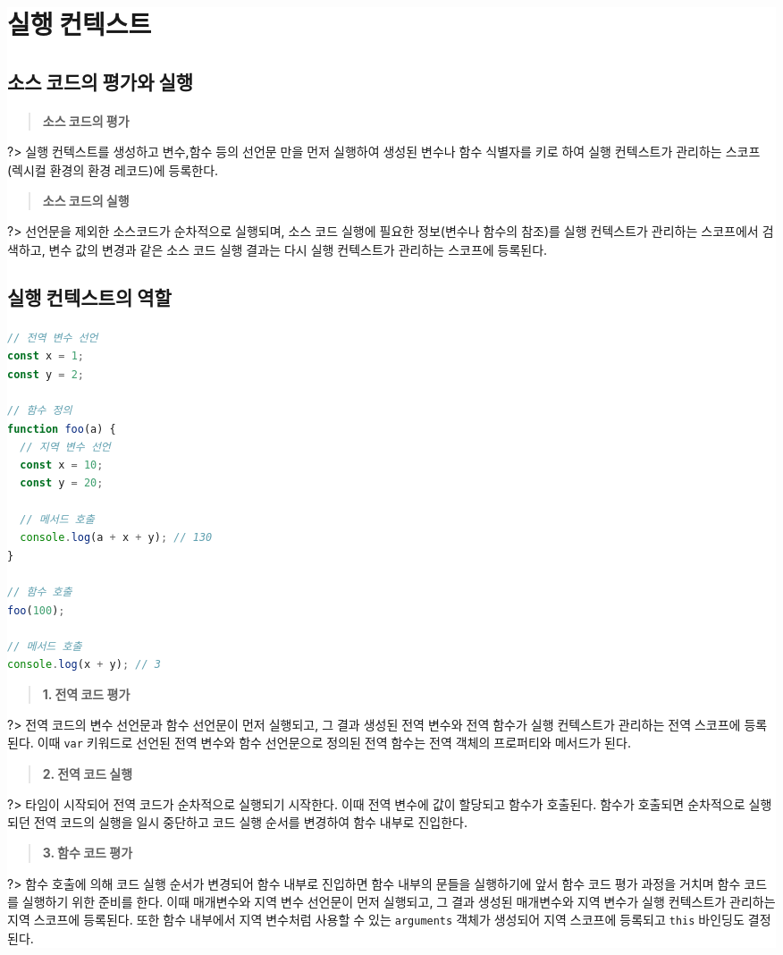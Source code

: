 # 실행 컨텍스트

## 소스 코드의 평가와 실행

> **소스 코드의 평가**

?> 실행 컨텍스트를 생성하고 변수,함수 등의 선언문 만을 먼저 실행하여 생성된 변수나 함수 식별자를 키로 하여 실행 컨텍스트가 관리하는 스코프(렉시컬 환경의 환경 레코드)에 등록한다.

> **소스 코드의 실행**

?> 선언문을 제외한 소스코드가 순차적으로 실행되며, 소스 코드 실행에 필요한 정보(변수나 함수의 참조)를 실행 컨텍스트가 관리하는 스코프에서 검색하고, 변수 값의 변경과 같은 소스 코드 실행 결과는 다시 실행 컨텍스트가 관리하는 스코프에 등록된다.

## 실행 컨텍스트의 역할

```javascript
// 전역 변수 선언
const x = 1;
const y = 2;

// 함수 정의
function foo(a) {
  // 지역 변수 선언
  const x = 10;
  const y = 20;

  // 메서드 호출
  console.log(a + x + y); // 130
}

// 함수 호출
foo(100);

// 메서드 호출
console.log(x + y); // 3
```

> **1. 전역 코드 평가**

?> 전역 코드의 변수 선언문과 함수 선언문이 먼저 실행되고, 그 결과 생성된 전역 변수와 전역 함수가 실행 컨텍스트가 관리하는 전역 스코프에 등록된다. 이때 `var` 키워드로 선언된 전역 변수와 함수 선언문으로 정의된 전역 함수는 전역 객체의 프로퍼티와 메서드가 된다.

> **2. 전역 코드 실행**

?> 타임이 시작되어 전역 코드가 순차적으로 실행되기 시작한다. 이때 전역 변수에 값이 할당되고 함수가 호출된다. 함수가 호출되면 순차적으로 실행되던 전역 코드의 실행을 일시 중단하고 코드 실행 순서를 변경하여 함수 내부로 진입한다.

> **3. 함수 코드 평가**

?> 함수 호출에 의해 코드 실행 순서가 변경되어 함수 내부로 진입하면 함수 내부의 문들을 실행하기에 앞서 함수 코드 평가 과정을 거치며 함수 코드를 실행하기 위한 준비를 한다. 이때 매개변수와 지역 변수 선언문이 먼저 실행되고, 그 결과 생성된 매개변수와 지역 변수가 실행 컨텍스트가 관리하는 지역 스코프에 등록된다. 또한 함수 내부에서 지역 변수처럼 사용할 수 있는 `arguments` 객체가 생성되어 지역 스코프에 등록되고 `this` 바인딩도 결정된다.
